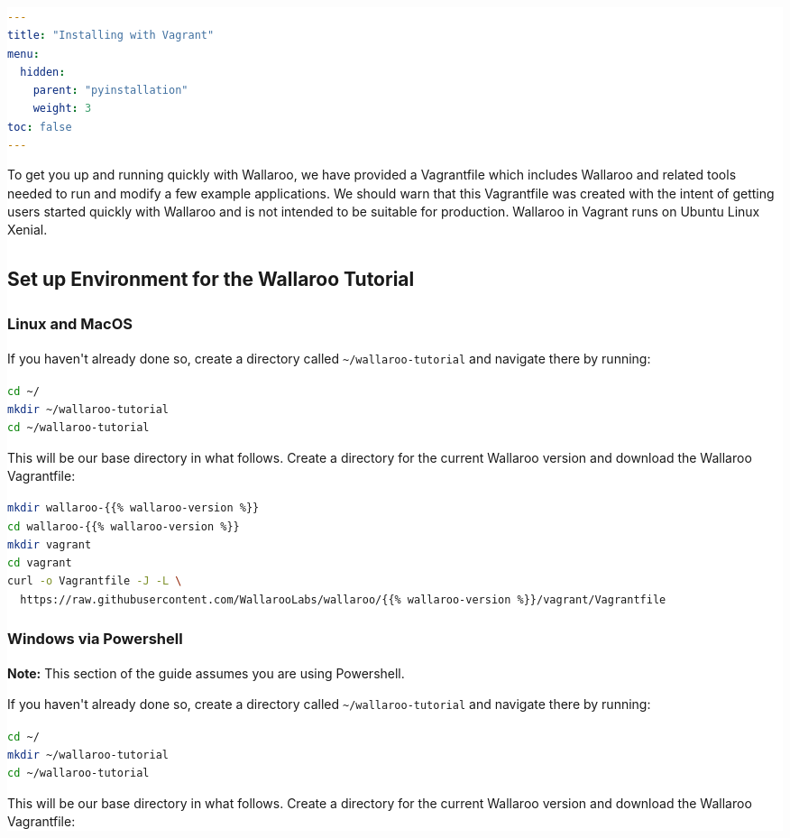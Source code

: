 ```yaml
---
title: "Installing with Vagrant"
menu:
  hidden:
    parent: "pyinstallation"
    weight: 3
toc: false
---
```

To get you up and running quickly with Wallaroo, we have provided a Vagrantfile which includes Wallaroo and related tools needed to run and modify a few example applications. We should warn that this Vagrantfile was created with the intent of getting users started quickly with Wallaroo and is not intended to be suitable for production. Wallaroo in Vagrant runs on Ubuntu Linux Xenial.

## Set up Environment for the Wallaroo Tutorial

### Linux and MacOS

If you haven't already done so, create a directory called `~/wallaroo-tutorial` and navigate there by running:

```bash
cd ~/
mkdir ~/wallaroo-tutorial
cd ~/wallaroo-tutorial
```

This will be our base directory in what follows. Create a directory for the current Wallaroo version and download the Wallaroo Vagrantfile:

```bash
mkdir wallaroo-{{% wallaroo-version %}}
cd wallaroo-{{% wallaroo-version %}}
mkdir vagrant
cd vagrant
curl -o Vagrantfile -J -L \
  https://raw.githubusercontent.com/WallarooLabs/wallaroo/{{% wallaroo-version %}}/vagrant/Vagrantfile
```

### Windows via Powershell

**Note:** This section of the guide assumes you are using Powershell.

If you haven't already done so, create a directory called `~/wallaroo-tutorial` and navigate there by running:

```bash
cd ~/
mkdir ~/wallaroo-tutorial
cd ~/wallaroo-tutorial
```

This will be our base directory in what follows. Create a directory for the current Wallaroo version and download the Wallaroo Vagrantfile:
